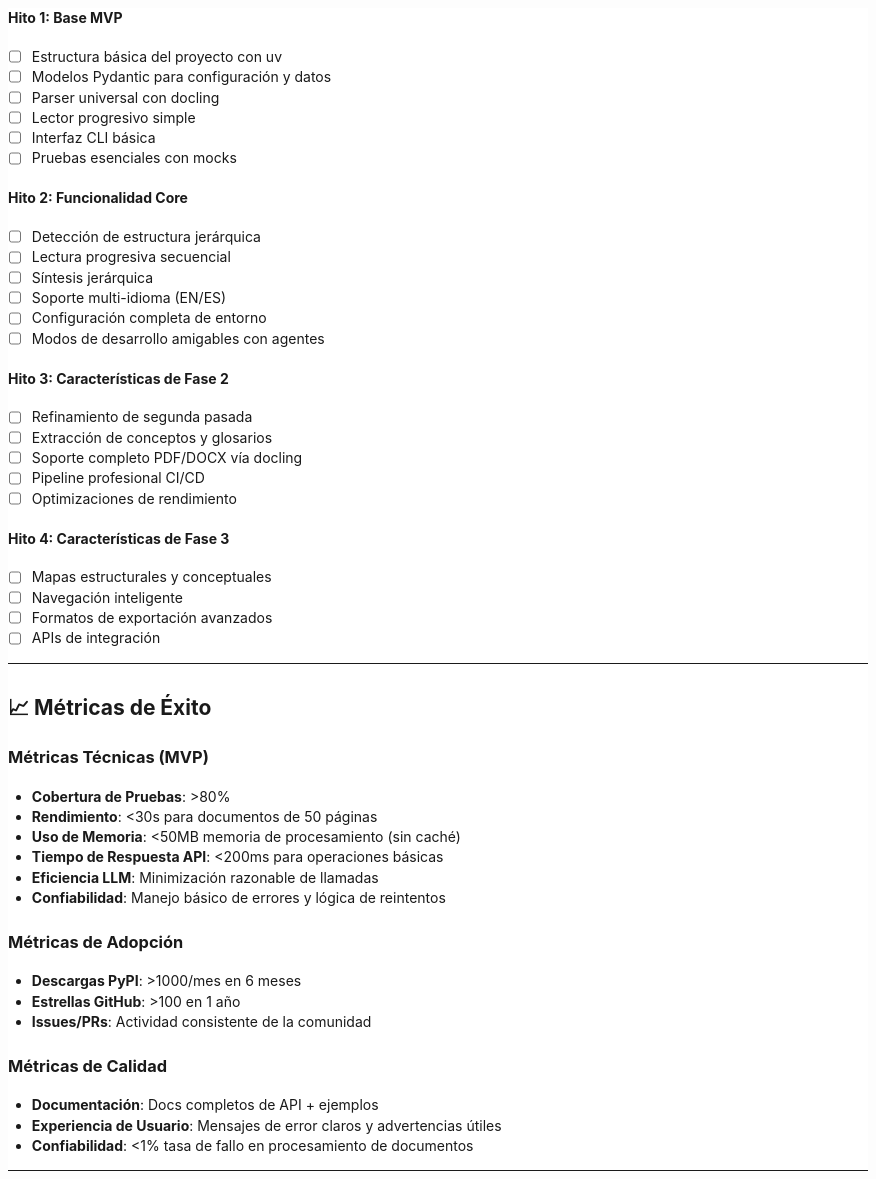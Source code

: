 #### Hito 1: Base MVP
- [ ] Estructura básica del proyecto con uv
- [ ] Modelos Pydantic para configuración y datos
- [ ] Parser universal con docling
- [ ] Lector progresivo simple
- [ ] Interfaz CLI básica
- [ ] Pruebas esenciales con mocks

#### Hito 2: Funcionalidad Core
- [ ] Detección de estructura jerárquica
- [ ] Lectura progresiva secuencial
- [ ] Síntesis jerárquica
- [ ] Soporte multi-idioma (EN/ES)
- [ ] Configuración completa de entorno
- [ ] Modos de desarrollo amigables con agentes

#### Hito 3: Características de Fase 2
- [ ] Refinamiento de segunda pasada
- [ ] Extracción de conceptos y glosarios
- [ ] Soporte completo PDF/DOCX vía docling
- [ ] Pipeline profesional CI/CD
- [ ] Optimizaciones de rendimiento

#### Hito 4: Características de Fase 3
- [ ] Mapas estructurales y conceptuales
- [ ] Navegación inteligente
- [ ] Formatos de exportación avanzados
- [ ] APIs de integración

---

## 📈 Métricas de Éxito

### Métricas Técnicas (MVP)
- **Cobertura de Pruebas**: >80%
- **Rendimiento**: <30s para documentos de 50 páginas
- **Uso de Memoria**: <50MB memoria de procesamiento (sin caché)
- **Tiempo de Respuesta API**: <200ms para operaciones básicas
- **Eficiencia LLM**: Minimización razonable de llamadas
- **Confiabilidad**: Manejo básico de errores y lógica de reintentos

### Métricas de Adopción
- **Descargas PyPI**: >1000/mes en 6 meses
- **Estrellas GitHub**: >100 en 1 año
- **Issues/PRs**: Actividad consistente de la comunidad

### Métricas de Calidad
- **Documentación**: Docs completos de API + ejemplos
- **Experiencia de Usuario**: Mensajes de error claros y advertencias útiles
- **Confiabilidad**: <1% tasa de fallo en procesamiento de documentos

---